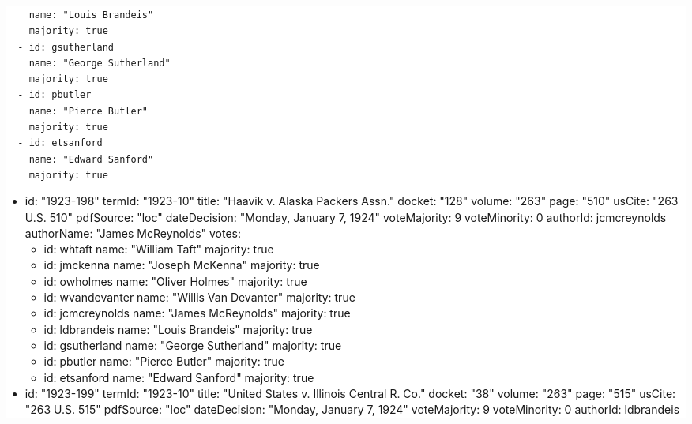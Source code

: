         name: "Louis Brandeis"
        majority: true
      - id: gsutherland
        name: "George Sutherland"
        majority: true
      - id: pbutler
        name: "Pierce Butler"
        majority: true
      - id: etsanford
        name: "Edward Sanford"
        majority: true
  - id: "1923-198"
    termId: "1923-10"
    title: "Haavik v. Alaska Packers Assn."
    docket: "128"
    volume: "263"
    page: "510"
    usCite: "263 U.S. 510"
    pdfSource: "loc"
    dateDecision: "Monday, January 7, 1924"
    voteMajority: 9
    voteMinority: 0
    authorId: jcmcreynolds
    authorName: "James McReynolds"
    votes:
      - id: whtaft
        name: "William Taft"
        majority: true
      - id: jmckenna
        name: "Joseph McKenna"
        majority: true
      - id: owholmes
        name: "Oliver Holmes"
        majority: true
      - id: wvandevanter
        name: "Willis Van Devanter"
        majority: true
      - id: jcmcreynolds
        name: "James McReynolds"
        majority: true
      - id: ldbrandeis
        name: "Louis Brandeis"
        majority: true
      - id: gsutherland
        name: "George Sutherland"
        majority: true
      - id: pbutler
        name: "Pierce Butler"
        majority: true
      - id: etsanford
        name: "Edward Sanford"
        majority: true
  - id: "1923-199"
    termId: "1923-10"
    title: "United States v. Illinois Central R. Co."
    docket: "38"
    volume: "263"
    page: "515"
    usCite: "263 U.S. 515"
    pdfSource: "loc"
    dateDecision: "Monday, January 7, 1924"
    voteMajority: 9
    voteMinority: 0
    authorId: ldbrandeis